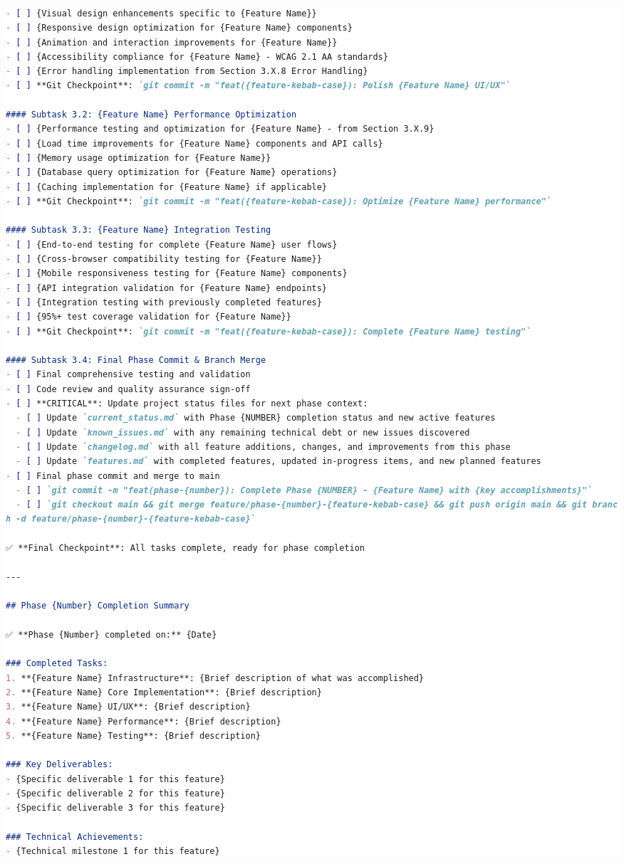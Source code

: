 ```markdown
- [ ] {Visual design enhancements specific to {Feature Name}}
- [ ] {Responsive design optimization for {Feature Name} components}
- [ ] {Animation and interaction improvements for {Feature Name}}
- [ ] {Accessibility compliance for {Feature Name} - WCAG 2.1 AA standards}
- [ ] {Error handling implementation from Section 3.X.8 Error Handling}
- [ ] **Git Checkpoint**: `git commit -m "feat({feature-kebab-case}): Polish {Feature Name} UI/UX"`

#### Subtask 3.2: {Feature Name} Performance Optimization
- [ ] {Performance testing and optimization for {Feature Name} - from Section 3.X.9}
- [ ] {Load time improvements for {Feature Name} components and API calls}
- [ ] {Memory usage optimization for {Feature Name}}
- [ ] {Database query optimization for {Feature Name} operations}
- [ ] {Caching implementation for {Feature Name} if applicable}
- [ ] **Git Checkpoint**: `git commit -m "feat({feature-kebab-case}): Optimize {Feature Name} performance"`

#### Subtask 3.3: {Feature Name} Integration Testing
- [ ] {End-to-end testing for complete {Feature Name} user flows}
- [ ] {Cross-browser compatibility testing for {Feature Name}}
- [ ] {Mobile responsiveness testing for {Feature Name} components}
- [ ] {API integration validation for {Feature Name} endpoints}
- [ ] {Integration testing with previously completed features}
- [ ] {95%+ test coverage validation for {Feature Name}}
- [ ] **Git Checkpoint**: `git commit -m "feat({feature-kebab-case}): Complete {Feature Name} testing"`

#### Subtask 3.4: Final Phase Commit & Branch Merge
- [ ] Final comprehensive testing and validation
- [ ] Code review and quality assurance sign-off
- [ ] **CRITICAL**: Update project status files for next phase context:
  - [ ] Update `current_status.md` with Phase {NUMBER} completion status and new active features
  - [ ] Update `known_issues.md` with any remaining technical debt or new issues discovered
  - [ ] Update `changelog.md` with all feature additions, changes, and improvements from this phase
  - [ ] Update `features.md` with completed features, updated in-progress items, and new planned features
- [ ] Final phase commit and merge to main
  - [ ] `git commit -m "feat(phase-{number}): Complete Phase {NUMBER} - {Feature Name} with {key accomplishments}"`
  - [ ] `git checkout main && git merge feature/phase-{number}-{feature-kebab-case} && git push origin main && git branch -d feature/phase-{number}-{feature-kebab-case}`

✅ **Final Checkpoint**: All tasks complete, ready for phase completion

---

## Phase {Number} Completion Summary

✅ **Phase {Number} completed on:** {Date}

### Completed Tasks:
1. **{Feature Name} Infrastructure**: {Brief description of what was accomplished}
2. **{Feature Name} Core Implementation**: {Brief description}
3. **{Feature Name} UI/UX**: {Brief description}
4. **{Feature Name} Performance**: {Brief description}
5. **{Feature Name} Testing**: {Brief description}

### Key Deliverables:
- {Specific deliverable 1 for this feature}
- {Specific deliverable 2 for this feature}
- {Specific deliverable 3 for this feature}

### Technical Achievements:
- {Technical milestone 1 for this feature}
```